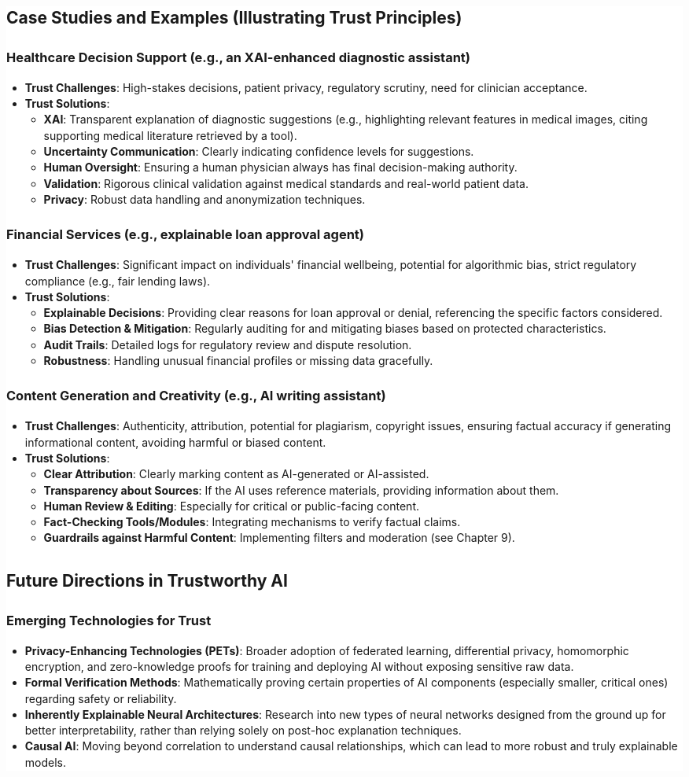 ## Case Studies and Examples (Illustrating Trust Principles)

### Healthcare Decision Support (e.g., an XAI-enhanced diagnostic assistant)
- **Trust Challenges**: High-stakes decisions, patient privacy, regulatory scrutiny, need for clinician acceptance.
- **Trust Solutions**:
  - **XAI**: Transparent explanation of diagnostic suggestions (e.g., highlighting relevant features in medical images, citing supporting medical literature retrieved by a tool).
  - **Uncertainty Communication**: Clearly indicating confidence levels for suggestions.
  - **Human Oversight**: Ensuring a human physician always has final decision-making authority.
  - **Validation**: Rigorous clinical validation against medical standards and real-world patient data.
  - **Privacy**: Robust data handling and anonymization techniques.

### Financial Services (e.g., explainable loan approval agent)
- **Trust Challenges**: Significant impact on individuals\' financial wellbeing, potential for algorithmic bias, strict regulatory compliance (e.g., fair lending laws).
- **Trust Solutions**:
  - **Explainable Decisions**: Providing clear reasons for loan approval or denial, referencing the specific factors considered.
  - **Bias Detection & Mitigation**: Regularly auditing for and mitigating biases based on protected characteristics.
  - **Audit Trails**: Detailed logs for regulatory review and dispute resolution.
  - **Robustness**: Handling unusual financial profiles or missing data gracefully.

### Content Generation and Creativity (e.g., AI writing assistant)
- **Trust Challenges**: Authenticity, attribution, potential for plagiarism, copyright issues, ensuring factual accuracy if generating informational content, avoiding harmful or biased content.
- **Trust Solutions**:
  - **Clear Attribution**: Clearly marking content as AI-generated or AI-assisted.
  - **Transparency about Sources**: If the AI uses reference materials, providing information about them.
  - **Human Review & Editing**: Especially for critical or public-facing content.
  - **Fact-Checking Tools/Modules**: Integrating mechanisms to verify factual claims.
  - **Guardrails against Harmful Content**: Implementing filters and moderation (see Chapter 9).

## Future Directions in Trustworthy AI

### Emerging Technologies for Trust
- **Privacy-Enhancing Technologies (PETs)**: Broader adoption of federated learning, differential privacy, homomorphic encryption, and zero-knowledge proofs for training and deploying AI without exposing sensitive raw data.
- **Formal Verification Methods**: Mathematically proving certain properties of AI components (especially smaller, critical ones) regarding safety or reliability.
- **Inherently Explainable Neural Architectures**: Research into new types of neural networks designed from the ground up for better interpretability, rather than relying solely on post-hoc explanation techniques.
- **Causal AI**: Moving beyond correlation to understand causal relationships, which can lead to more robust and truly explainable models.
